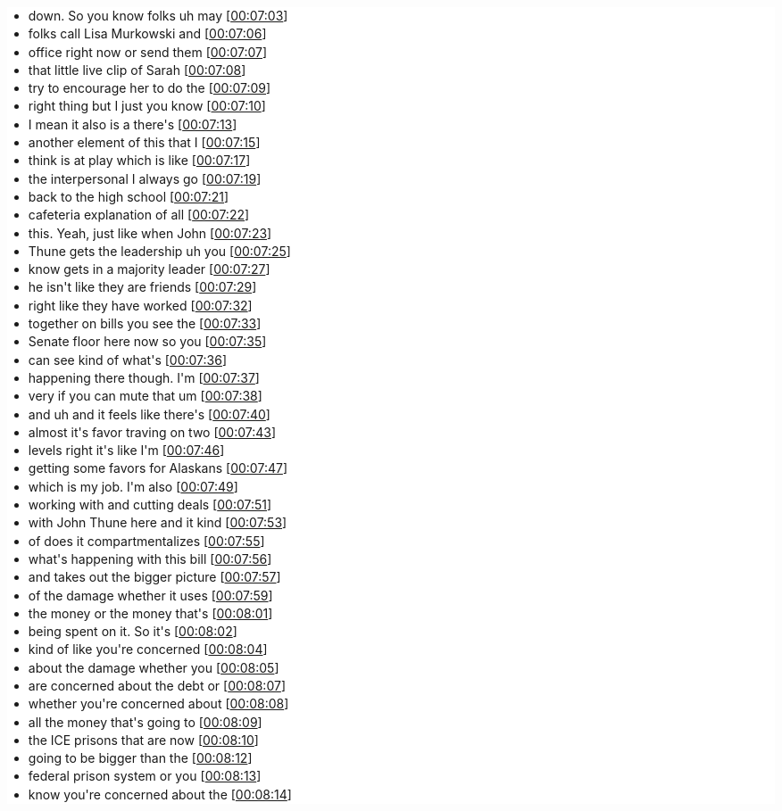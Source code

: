 *  down. So you know folks uh may [[00:07:03](https://www.youtube.com/watch?v=CX-E7aUg5yI&t=423.0s)]
*  folks call Lisa Murkowski and [[00:07:06](https://www.youtube.com/watch?v=CX-E7aUg5yI&t=426.0s)]
*  office right now or send them [[00:07:07](https://www.youtube.com/watch?v=CX-E7aUg5yI&t=427.0s)]
*  that little live clip of Sarah [[00:07:08](https://www.youtube.com/watch?v=CX-E7aUg5yI&t=428.0s)]
*  try to encourage her to do the [[00:07:09](https://www.youtube.com/watch?v=CX-E7aUg5yI&t=429.0s)]
*  right thing but I just you know [[00:07:10](https://www.youtube.com/watch?v=CX-E7aUg5yI&t=430.0s)]
*  I mean it also is a there's [[00:07:13](https://www.youtube.com/watch?v=CX-E7aUg5yI&t=433.0s)]
*  another element of this that I [[00:07:15](https://www.youtube.com/watch?v=CX-E7aUg5yI&t=435.0s)]
*  think is at play which is like [[00:07:17](https://www.youtube.com/watch?v=CX-E7aUg5yI&t=437.0s)]
*  the interpersonal I always go [[00:07:19](https://www.youtube.com/watch?v=CX-E7aUg5yI&t=439.0s)]
*  back to the high school [[00:07:21](https://www.youtube.com/watch?v=CX-E7aUg5yI&t=441.0s)]
*  cafeteria explanation of all [[00:07:22](https://www.youtube.com/watch?v=CX-E7aUg5yI&t=442.0s)]
*  this. Yeah, just like when John [[00:07:23](https://www.youtube.com/watch?v=CX-E7aUg5yI&t=443.0s)]
*  Thune gets the leadership uh you [[00:07:25](https://www.youtube.com/watch?v=CX-E7aUg5yI&t=445.0s)]
*  know gets in a majority leader [[00:07:27](https://www.youtube.com/watch?v=CX-E7aUg5yI&t=447.0s)]
*  he isn't like they are friends [[00:07:29](https://www.youtube.com/watch?v=CX-E7aUg5yI&t=449.0s)]
*  right like they have worked [[00:07:32](https://www.youtube.com/watch?v=CX-E7aUg5yI&t=452.0s)]
*  together on bills you see the [[00:07:33](https://www.youtube.com/watch?v=CX-E7aUg5yI&t=453.0s)]
*  Senate floor here now so you [[00:07:35](https://www.youtube.com/watch?v=CX-E7aUg5yI&t=455.0s)]
*  can see kind of what's [[00:07:36](https://www.youtube.com/watch?v=CX-E7aUg5yI&t=456.0s)]
*  happening there though. I'm [[00:07:37](https://www.youtube.com/watch?v=CX-E7aUg5yI&t=457.0s)]
*  very if you can mute that um [[00:07:38](https://www.youtube.com/watch?v=CX-E7aUg5yI&t=458.0s)]
*  and uh and it feels like there's [[00:07:40](https://www.youtube.com/watch?v=CX-E7aUg5yI&t=460.0s)]
*  almost it's favor traving on two [[00:07:43](https://www.youtube.com/watch?v=CX-E7aUg5yI&t=463.0s)]
*  levels right it's like I'm [[00:07:46](https://www.youtube.com/watch?v=CX-E7aUg5yI&t=466.0s)]
*  getting some favors for Alaskans [[00:07:47](https://www.youtube.com/watch?v=CX-E7aUg5yI&t=467.0s)]
*  which is my job. I'm also [[00:07:49](https://www.youtube.com/watch?v=CX-E7aUg5yI&t=469.0s)]
*  working with and cutting deals [[00:07:51](https://www.youtube.com/watch?v=CX-E7aUg5yI&t=471.0s)]
*  with John Thune here and it kind [[00:07:53](https://www.youtube.com/watch?v=CX-E7aUg5yI&t=473.0s)]
*  of does it compartmentalizes [[00:07:55](https://www.youtube.com/watch?v=CX-E7aUg5yI&t=475.0s)]
*  what's happening with this bill [[00:07:56](https://www.youtube.com/watch?v=CX-E7aUg5yI&t=476.0s)]
*  and takes out the bigger picture [[00:07:57](https://www.youtube.com/watch?v=CX-E7aUg5yI&t=477.0s)]
*  of the damage whether it uses [[00:07:59](https://www.youtube.com/watch?v=CX-E7aUg5yI&t=479.0s)]
*  the money or the money that's [[00:08:01](https://www.youtube.com/watch?v=CX-E7aUg5yI&t=481.0s)]
*  being spent on it. So it's [[00:08:02](https://www.youtube.com/watch?v=CX-E7aUg5yI&t=482.0s)]
*  kind of like you're concerned [[00:08:04](https://www.youtube.com/watch?v=CX-E7aUg5yI&t=484.0s)]
*  about the damage whether you [[00:08:05](https://www.youtube.com/watch?v=CX-E7aUg5yI&t=485.0s)]
*  are concerned about the debt or [[00:08:07](https://www.youtube.com/watch?v=CX-E7aUg5yI&t=487.0s)]
*  whether you're concerned about [[00:08:08](https://www.youtube.com/watch?v=CX-E7aUg5yI&t=488.0s)]
*  all the money that's going to [[00:08:09](https://www.youtube.com/watch?v=CX-E7aUg5yI&t=489.0s)]
*  the ICE prisons that are now [[00:08:10](https://www.youtube.com/watch?v=CX-E7aUg5yI&t=490.0s)]
*  going to be bigger than the [[00:08:12](https://www.youtube.com/watch?v=CX-E7aUg5yI&t=492.0s)]
*  federal prison system or you [[00:08:13](https://www.youtube.com/watch?v=CX-E7aUg5yI&t=493.0s)]
*  know you're concerned about the [[00:08:14](https://www.youtube.com/watch?v=CX-E7aUg5yI&t=494.0s)]